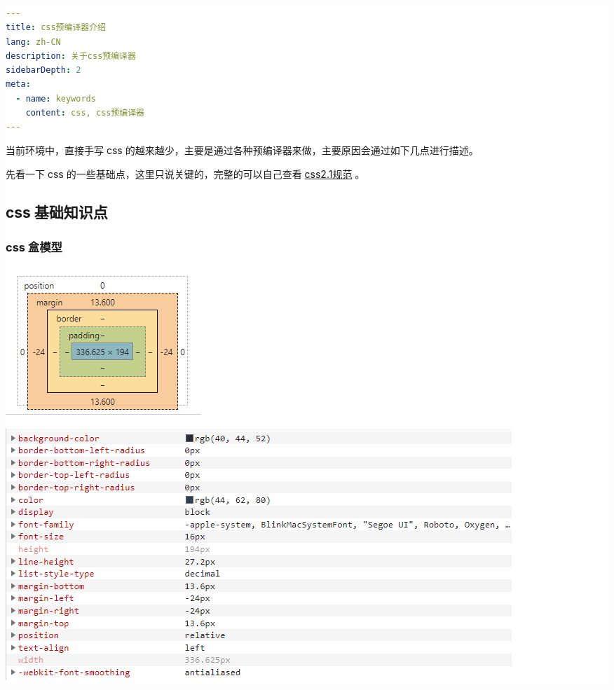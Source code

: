 ```yaml
---
title: css预编译器介绍
lang: zh-CN
description: 关于css预编译器
sidebarDepth: 2
meta:
  - name: keywords
    content: css, css预编译器
---
```


当前环境中，直接手写 css 的越来越少，主要是通过各种预编译器来做，主要原因会通过如下几点进行描述。

先看一下 css 的一些基础点，这里只说关键的，完整的可以自己查看 [css2.1规范](http://www.ayqy.net/doc/css2-1/cover.html) 。

## css 基础知识点 ##

### css 盒模型 ###

![css盒模型](./../images/css-box.png)

![css盒模型计算结果](./../images/css-box-text.png)
